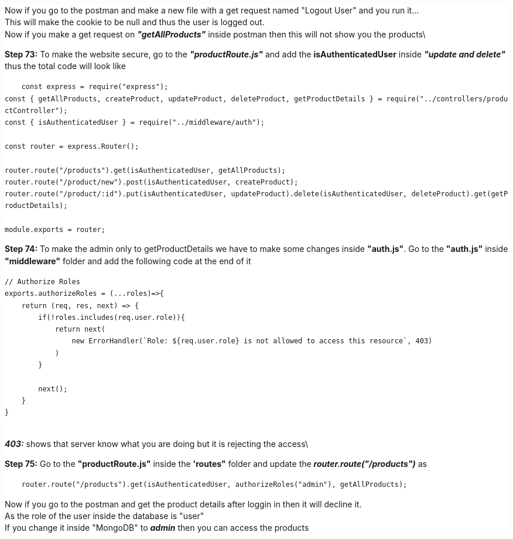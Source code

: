 Now if you go to the postman and make a new file with a get request named "Logout User" and you run it... \
This will make the cookie to be null and thus the user is logged out.\
Now if you make a get request on ***"getAllProducts"*** inside postman then this will not show you the products\

**Step 73:** To make the website secure, go to the ***"productRoute.js"*** and add the **isAuthenticatedUser** inside ***"update and delete"*** thus the total code will look like
```
	const express = require("express");
const { getAllProducts, createProduct, updateProduct, deleteProduct, getProductDetails } = require("../controllers/productController");
const { isAuthenticatedUser } = require("../middleware/auth");

const router = express.Router();

router.route("/products").get(isAuthenticatedUser, getAllProducts);
router.route("/product/new").post(isAuthenticatedUser, createProduct);
router.route("/product/:id").put(isAuthenticatedUser, updateProduct).delete(isAuthenticatedUser, deleteProduct).get(getProductDetails);

module.exports = router;
```

**Step 74:** To make the admin only to getProductDetails we have to make some changes inside **"auth.js"**. Go to the **"auth.js"** inside **"middleware"** folder and add the following code at the end of it
```
// Authorize Roles
exports.authorizeRoles = (...roles)=>{
    return (req, res, next) => {
        if(!roles.includes(req.user.role)){
            return next(
                new ErrorHandler(`Role: ${req.user.role} is not allowed to access this resource`, 403)
            )
        }

        next();
    }
}
```
\
***403:*** shows that server know what you are doing but it is rejecting the access\

**Step 75:** Go to the **"productRoute.js"** inside the **'routes"** folder and update the ***router.route("/products")*** as
```
	router.route("/products").get(isAuthenticatedUser, authorizeRoles("admin"), getAllProducts);
```

Now if you go to the postman and get the product details after loggin in then it will decline it.\
As the role of the user inside the database is "user"\
If you change it inside "MongoDB" to ***admin*** then you can access the products
